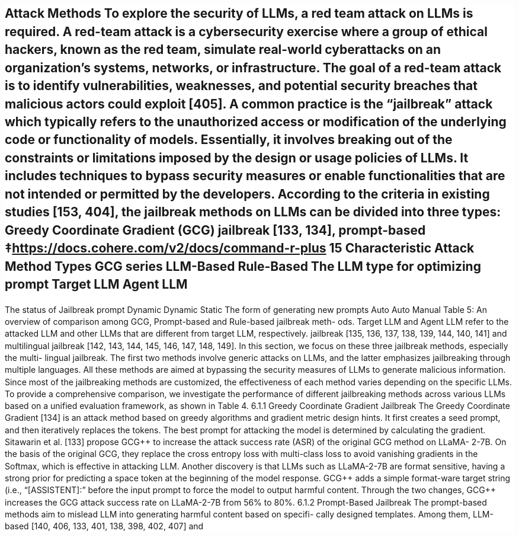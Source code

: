 Attack Methods
To explore the security of LLMs, a red team attack on LLMs is required. A red-team attack is a
cybersecurity exercise where a group of ethical hackers, known as the red team, simulate real-world
cyberattacks on an organization’s systems, networks, or infrastructure. The goal of a red-team attack
is to identify vulnerabilities, weaknesses, and potential security breaches that malicious actors could
exploit [405]. A common practice is the “jailbreak” attack which typically refers to the unauthorized
access or modification of the underlying code or functionality of models. Essentially, it involves
breaking out of the constraints or limitations imposed by the design or usage policies of LLMs. It
includes techniques to bypass security measures or enable functionalities that are not intended or
permitted by the developers.
According to the criteria in existing studies [153, 404], the jailbreak methods on LLMs can be
divided into three types: Greedy Coordinate Gradient (GCG) jailbreak [133, 134], prompt-based
‡https://docs.cohere.com/v2/docs/command-r-plus
15
Characteristic
Attack Method Types
GCG series
LLM-Based
Rule-Based
The LLM type for optimizing prompt
Target LLM
Agent LLM
-
The status of Jailbreak prompt
Dynamic
Dynamic
Static
The form of generating new prompts
Auto
Auto
Manual
Table 5: An overview of comparison among GCG, Prompt-based and Rule-based jailbreak meth-
ods. Target LLM and Agent LLM refer to the attacked LLM and other LLMs that are different from
target LLM, respectively.
jailbreak [135, 136, 137, 138, 139, 144, 140, 141] and multilingual jailbreak [142, 143, 144, 145,
146, 147, 148, 149]. In this section, we focus on these three jailbreak methods, especially the multi-
lingual jailbreak. The first two methods involve generic attacks on LLMs, and the latter emphasizes
jailbreaking through multiple languages. All these methods are aimed at bypassing the security
measures of LLMs to generate malicious information. Since most of the jailbreaking methods are
customized, the effectiveness of each method varies depending on the specific LLMs. To provide a
comprehensive comparison, we investigate the performance of different jailbreaking methods across
various LLMs based on a unified evaluation framework, as shown in Table 4.
6.1.1
Greedy Coordinate Gradient Jailbreak
The Greedy Coordinate Gradient [134] is an attack method based on greedy algorithms and gradient
metric design hints. It first creates a seed prompt, and then iteratively replaces the tokens. The best
prompt for attacking the model is determined by calculating the gradient. Sitawarin et al. [133]
propose GCG++ to increase the attack success rate (ASR) of the original GCG method on LLaMA-
2-7B. On the basis of the original GCG, they replace the cross entropy loss with multi-class loss to
avoid vanishing gradients in the Softmax, which is effective in attacking LLM. Another discovery
is that LLMs such as LLaMA-2-7B are format sensitive, having a strong prior for predicting a space
token at the beginning of the model response. GCG++ adds a simple format-ware target string (i.e.,
“[ASSISTENT]:” before the input prompt to force the model to output harmful content. Through
the two changes, GCG++ increases the GCG attack success rate on LLaMA-2-7B from 56% to 80%.
6.1.2
Prompt-Based Jailbreak
The prompt-based methods aim to mislead LLM into generating harmful content based on specifi-
cally designed templates. Among them, LLM-based [140, 406, 133, 401, 138, 398, 402, 407] and